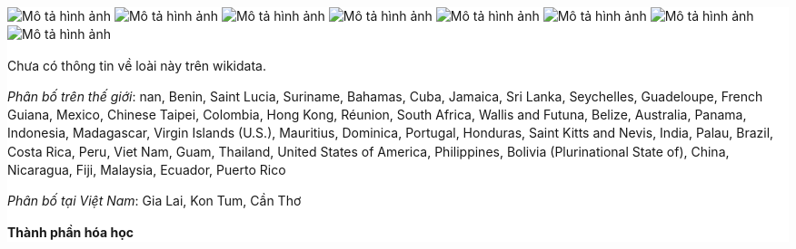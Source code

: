 <img src="https://inaturalist-open-data.s3.amazonaws.com/photos/344436253/original.jpg" alt="Mô tả hình ảnh" width="100" height="100">
<img src="https://inaturalist-open-data.s3.amazonaws.com/photos/345102975/original.jpeg" alt="Mô tả hình ảnh" width="100" height="100">
<img src="https://inaturalist-open-data.s3.amazonaws.com/photos/346648432/original.jpg" alt="Mô tả hình ảnh" width="100" height="100">
<img src="https://inaturalist-open-data.s3.amazonaws.com/photos/348972707/original.jpeg" alt="Mô tả hình ảnh" width="100" height="100">
<img src="https://inaturalist-open-data.s3.amazonaws.com/photos/348972719/original.jpeg" alt="Mô tả hình ảnh" width="100" height="100">
<img src="https://inaturalist-open-data.s3.amazonaws.com/photos/348972731/original.jpeg" alt="Mô tả hình ảnh" width="100" height="100">
<img src="https://inaturalist-open-data.s3.amazonaws.com/photos/349387671/original.jpg" alt="Mô tả hình ảnh" width="100" height="100">
<img src="https://inaturalist-open-data.s3.amazonaws.com/photos/349387576/original.jpg" alt="Mô tả hình ảnh" width="100" height="100"> 

Chưa có thông tin về loài này trên wikidata.

*Phân bố trên thế giới*: nan, Benin, Saint Lucia, Suriname, Bahamas, Cuba, Jamaica, Sri Lanka, Seychelles, Guadeloupe, French Guiana, Mexico, Chinese Taipei, Colombia, Hong Kong, Réunion, South Africa, Wallis and Futuna, Belize, Australia, Panama, Indonesia, Madagascar, Virgin Islands (U.S.), Mauritius, Dominica, Portugal, Honduras, Saint Kitts and Nevis, India, Palau, Brazil, Costa Rica, Peru, Viet Nam, Guam, Thailand, United States of America, Philippines, Bolivia (Plurinational State of), China, Nicaragua, Fiji, Malaysia, Ecuador, Puerto Rico

*Phân bố tại Việt Nam*: Gia Lai, Kon Tum, Cần Thơ

**Thành phần hóa học**
        
